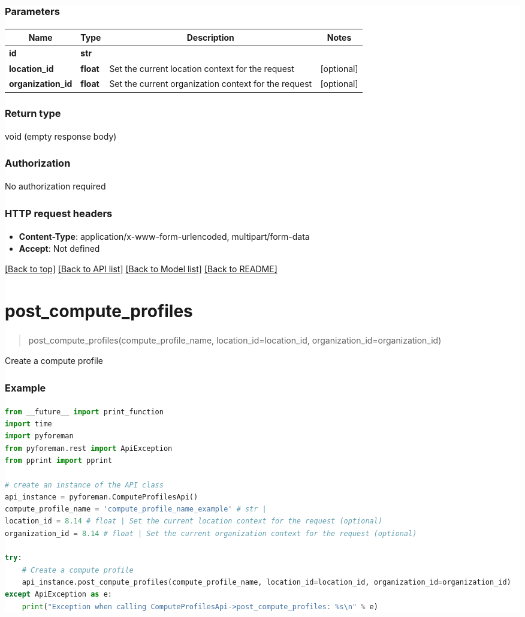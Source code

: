 ### Parameters

Name | Type | Description  | Notes
------------- | ------------- | ------------- | -------------
 **id** | **str**|  |
 **location_id** | **float**| Set the current location context for the request | [optional]
 **organization_id** | **float**| Set the current organization context for the request | [optional]

### Return type

void (empty response body)

### Authorization

No authorization required

### HTTP request headers

 - **Content-Type**: application/x-www-form-urlencoded, multipart/form-data
 - **Accept**: Not defined

[[Back to top]](#) [[Back to API list]](../README.md#documentation-for-api-endpoints) [[Back to Model list]](../README.md#documentation-for-models) [[Back to README]](../README.md)

# **post_compute_profiles**
> post_compute_profiles(compute_profile_name, location_id=location_id, organization_id=organization_id)

Create a compute profile



### Example
```python
from __future__ import print_function
import time
import pyforeman
from pyforeman.rest import ApiException
from pprint import pprint

# create an instance of the API class
api_instance = pyforeman.ComputeProfilesApi()
compute_profile_name = 'compute_profile_name_example' # str |
location_id = 8.14 # float | Set the current location context for the request (optional)
organization_id = 8.14 # float | Set the current organization context for the request (optional)

try:
    # Create a compute profile
    api_instance.post_compute_profiles(compute_profile_name, location_id=location_id, organization_id=organization_id)
except ApiException as e:
    print("Exception when calling ComputeProfilesApi->post_compute_profiles: %s\n" % e)
```
